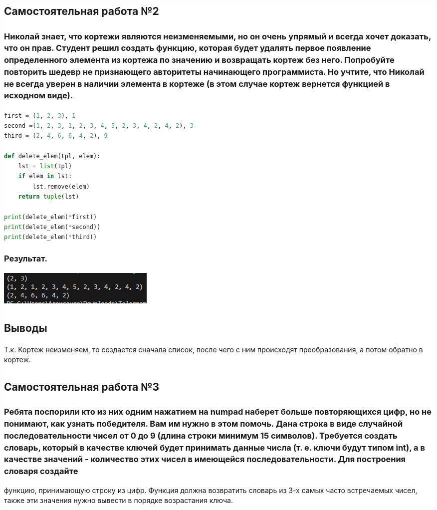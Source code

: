 ## Самостоятельная работа №2

### Николай знает, что кортежи являются неизменяемыми, но он очень упрямый и всегда хочет доказать, что он прав. Студент решил создать функцию, которая будет удалять первое появление определенного элемента из кортежа по значению и возвращать кортеж без него. Попробуйте повторить шедевр не признающего авторитеты начинающего программиста. Но учтите, что Николай не всегда уверен в наличии элемента в кортеже (в этом случае кортеж вернется функцией в исходном виде).

```python
first = (1, 2, 3), 1
second =(1, 2, 3, 1, 2, 3, 4, 5, 2, 3, 4, 2, 4, 2), 3
third = (2, 4, 6, 6, 4, 2), 9

def delete_elem(tpl, elem):
    lst = list(tpl)
    if elem in lst:
        lst.remove(elem)
    return tuple(lst)

print(delete_elem(*first))
print(delete_elem(*second))
print(delete_elem(*third))
```
### Результат.
![Меню](https://github.com/AlexandrYuniman/ProgIng/blob/Tema_6/pic/sam2.png)

## Выводы
Т.к. Кортеж неизменяем, то создается сначала список, после чего с ним происходят преобразования, а потом обратно в кортеж.


## Самостоятельная работа №3

### Ребята поспорили кто из них одним нажатием на numpad наберет больше повторяющихся цифр, но не понимают, как узнать победителя. Вам им нужно в этом помочь. Дана строка в виде случайной последовательности чисел от 0 до 9 (длина строки минимум 15 символов). Требуется создать словарь, который в качестве ключей будет принимать данные числа (т. е. ключи будут типом int), а в качестве значений - количество этих чисел в имеющейся последовательности. Для построения словаря создайте
функцию, принимающую строку из цифр. Функция должна возвратить словарь из 3-х самых часто встречаемых чисел, также эти значения нужно вывести в порядке возрастания ключа.
